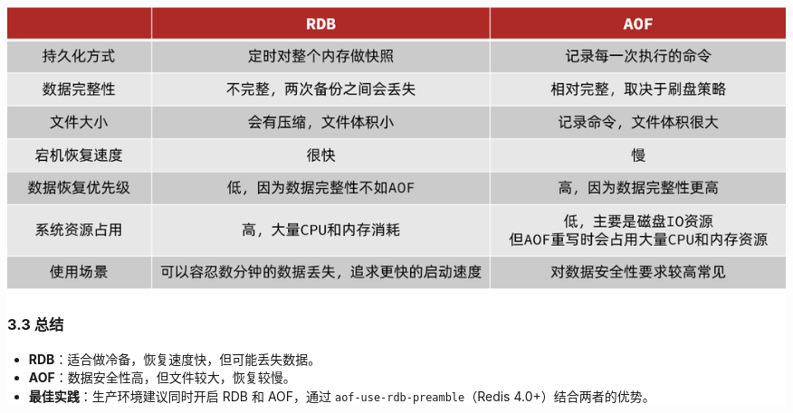 ![RDB与AOF对比](images/Redis持久化/image-20210725151940515.png)

### 3.3 总结

- **RDB**：适合做冷备，恢复速度快，但可能丢失数据。
- **AOF**：数据安全性高，但文件较大，恢复较慢。
- **最佳实践**：生产环境建议同时开启 RDB 和 AOF，通过 `aof-use-rdb-preamble`（Redis 4.0+）结合两者的优势。
